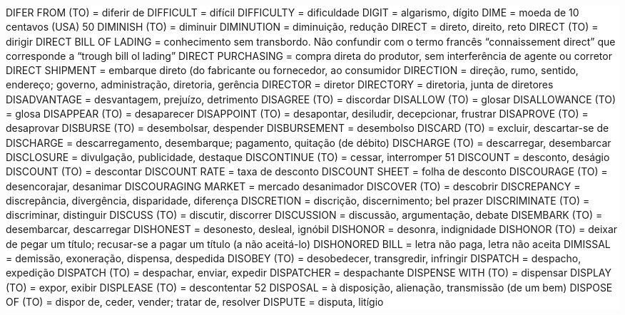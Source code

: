 DIFER FROM (TO) = diferir de
DIFFICULT = difícil
DIFFICULTY = dificuldade
DIGIT = algarismo, dígito
DIME = moeda de 10 centavos (USA) 
50
DIMINISH (TO) = diminuir
DIMINUTION = diminuição, redução
DIRECT = direto, direito, reto
DIRECT (TO) = dirigir
DIRECT BILL OF LADING = conhecimento sem transbordo. Não confundir com o
termo francês “connaissement direct” que corresponde a “trough bill ol lading”
DIRECT PURCHASING = compra direta do produtor, sem interferência de agente ou
corretor
DIRECT SHIPMENT = embarque direto (do fabricante ou fornecedor, ao consumidor
DIRECTION = direção, rumo, sentido, endereço; governo, administração, diretoria,
gerência
DIRECTOR = diretor
DIRECTORY = diretoria, junta de diretores
DISADVANTAGE = desvantagem, prejuízo, detrimento
DISAGREE (TO) = discordar
DISALLOW (TO) = glosar
DISALLOWANCE (TO) = glosa
DISAPPEAR (TO) = desaparecer
DISAPPOINT (TO) = desapontar, desiludir, decepcionar, frustrar
DISAPROVE (TO) = desaprovar
DISBURSE (TO) = desembolsar, despender
DISBURSEMENT = desembolso
DISCARD (TO) = excluir, descartar-se de
DISCHARGE = descarregamento, desembarque; pagamento, quitação (de débito)
DISCHARGE (TO) = descarregar, desembarcar
DISCLOSURE = divulgação, publicidade, destaque
DISCONTINUE (TO) = cessar, interromper 
51
DISCOUNT = desconto, deságio
DISCOUNT (TO) = descontar
DISCOUNT RATE = taxa de desconto
DISCOUNT SHEET = folha de desconto
DISCOURAGE (TO) = desencorajar, desanimar
DISCOURAGING MARKET = mercado desanimador
DISCOVER (TO) = descobrir
DISCREPANCY = discrepância, divergência, disparidade, diferença
DISCRETION = discrição, discernimento; bel prazer
DISCRIMINATE (TO) = discriminar, distinguir
DISCUSS (TO) = discutir, discorrer
DISCUSSION = discussão, argumentação, debate
DISEMBARK (TO) = desembarcar, descarregar
DISHONEST = desonesto, desleal, ignóbil
DISHONOR = desonra, indignidade
DISHONOR (TO) = deixar de pegar um título; recusar-se a pagar um título (a não
aceitá-lo)
DISHONORED BILL = letra não paga, letra não aceita
DIMISSAL = demissão, exoneração, dispensa, despedida
DISOBEY (TO) = desobedecer, transgredir, infringir
DISPATCH = despacho, expedição
DISPATCH (TO) = despachar, enviar, expedir
DISPATCHER = despachante
DISPENSE WITH (TO) = dispensar
DISPLAY (TO) = expor, exibir
DISPLEASE (TO) = descontentar 
52
DISPOSAL = à disposição, alienação, transmissão (de um bem)
DISPOSE OF (TO) = dispor de, ceder, vender; tratar de, resolver
DISPUTE = disputa, litígio